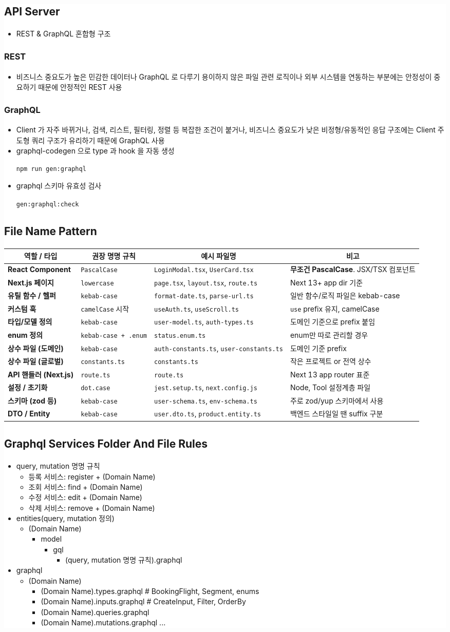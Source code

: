 ## API Server
- REST & GraphQL 혼합형 구조

### REST
- 비즈니스 중요도가 높은 민감한 데이터나 GraphQL 로 다루기 용이하지 않은 파일 관련 로직이나 외부 시스템을 연동하는 부분에는 안정성이 중요하기 때문에 안정적인 REST 사용

### GraphQL
- Client 가 자주 바뀌거나, 검색, 리스트, 필터링, 정렬 등 복잡한 조건이 붙거나, 비즈니스 중요도가 낮은 비정형/유동적인 응답 구조에는 Client 주도형 쿼리 구조가 유리하기 때문에 GraphQL 사용
- graphql-codegen 으로 type 과 hook 을 자동 생성
  ```bash
  npm run gen:graphql
  ```
- graphql 스키마 유효성 검사
  ```bash
  gen:graphql:check
  ```

## File Name Pattern
| 역할 / 타입               | 권장 명명 규칙             | 예시 파일명                                   | 비고                               |
| --------------------- | -------------------- | ---------------------------------------- | -------------------------------- |
| **React Component**   | `PascalCase`         | `LoginModal.tsx`, `UserCard.tsx`         | **무조건 PascalCase**. JSX/TSX 컴포넌트 |
| **Next.js 페이지**       | `lowercase`          | `page.tsx`, `layout.tsx`, `route.ts`     | Next 13+ app dir 기준              |
| **유틸 함수 / 헬퍼**        | `kebab-case`         | `format-date.ts`, `parse-url.ts`         | 일반 함수/로직 파일은 kebab-case          |
| **커스텀 훅**             | `camelCase` 시작       | `useAuth.ts`, `useScroll.ts`             | `use` prefix 유지, camelCase       |
| **타입/모델 정의**          | `kebab-case`         | `user-model.ts`, `auth-types.ts`         | 도메인 기준으로 prefix 붙임               |
| **enum 정의**           | `kebab-case + .enum` | `status.enum.ts`                         | enum만 따로 관리할 경우                  |
| **상수 파일 (도메인)**       | `kebab-case`         | `auth-constants.ts`, `user-constants.ts` | 도메인 기준 prefix                    |
| **상수 파일 (글로벌)**       | `constants.ts`       | `constants.ts`                           | 작은 프로젝트 or 전역 상수                 |
| **API 핸들러 (Next.js)** | `route.ts`           | `route.ts`                               | Next 13 app router 표준            |
| **설정 / 초기화**          | `dot.case`           | `jest.setup.ts`, `next.config.js`        | Node, Tool 설정계층 파일               |
| **스키마 (zod 등)**       | `kebab-case`         | `user-schema.ts`, `env-schema.ts`        | 주로 zod/yup 스키마에서 사용              |
| **DTO / Entity**      | `kebab-case`         | `user.dto.ts`, `product.entity.ts`       | 백엔드 스타일일 땐 suffix 구분             |


## Graphql Services Folder And File Rules
- query, mutation 명명 규칙
  - 등록 서비스: register + (Domain Name)
  - 조회 서비스: find + (Domain Name)
  - 수정 서비스: edit + (Domain Name)
  - 삭제 서비스: remove + (Domain Name)
- entities(query, mutation 정의)
  - (Domain Name)
    - model
      - gql
        - (query, mutation 명명 규칙).graphql
- graphql
  - (Domain Name)
    - (Domain Name).types.graphql        # BookingFlight, Segment, enums
    - (Domain Name).inputs.graphql       # CreateInput, Filter, OrderBy
    - (Domain Name).queries.graphql
    - (Domain Name).mutations.graphql
  ...